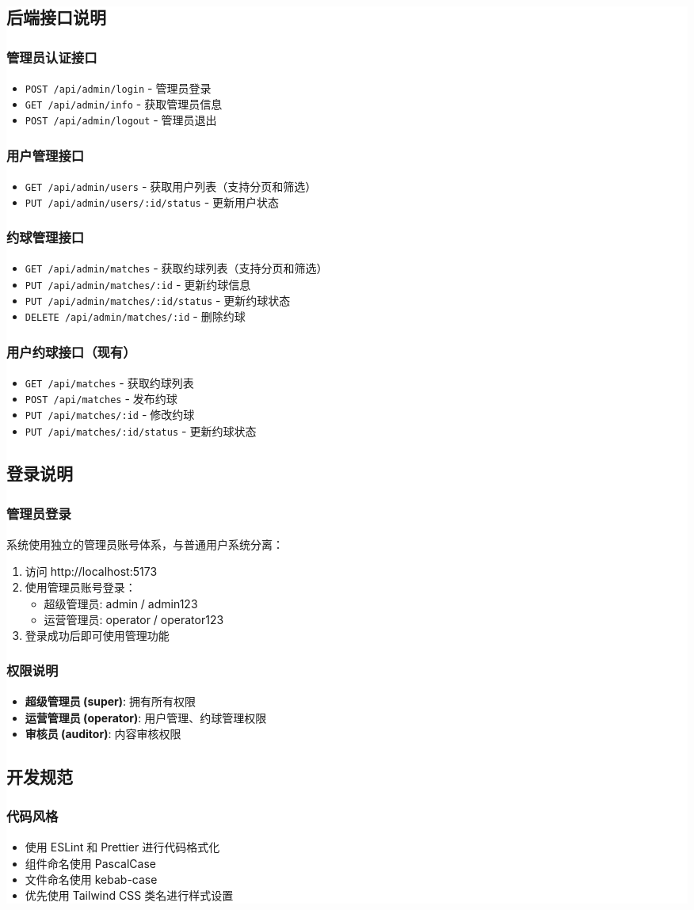 ## 后端接口说明

### 管理员认证接口
- `POST /api/admin/login` - 管理员登录
- `GET /api/admin/info` - 获取管理员信息
- `POST /api/admin/logout` - 管理员退出

### 用户管理接口
- `GET /api/admin/users` - 获取用户列表（支持分页和筛选）
- `PUT /api/admin/users/:id/status` - 更新用户状态

### 约球管理接口
- `GET /api/admin/matches` - 获取约球列表（支持分页和筛选）
- `PUT /api/admin/matches/:id` - 更新约球信息
- `PUT /api/admin/matches/:id/status` - 更新约球状态
- `DELETE /api/admin/matches/:id` - 删除约球

### 用户约球接口（现有）
- `GET /api/matches` - 获取约球列表
- `POST /api/matches` - 发布约球
- `PUT /api/matches/:id` - 修改约球
- `PUT /api/matches/:id/status` - 更新约球状态

## 登录说明

### 管理员登录

系统使用独立的管理员账号体系，与普通用户系统分离：

1. 访问 http://localhost:5173
2. 使用管理员账号登录：
   - 超级管理员: admin / admin123
   - 运营管理员: operator / operator123
3. 登录成功后即可使用管理功能

### 权限说明

- **超级管理员 (super)**: 拥有所有权限
- **运营管理员 (operator)**: 用户管理、约球管理权限
- **审核员 (auditor)**: 内容审核权限

## 开发规范

### 代码风格
- 使用 ESLint 和 Prettier 进行代码格式化
- 组件命名使用 PascalCase
- 文件命名使用 kebab-case
- 优先使用 Tailwind CSS 类名进行样式设置
